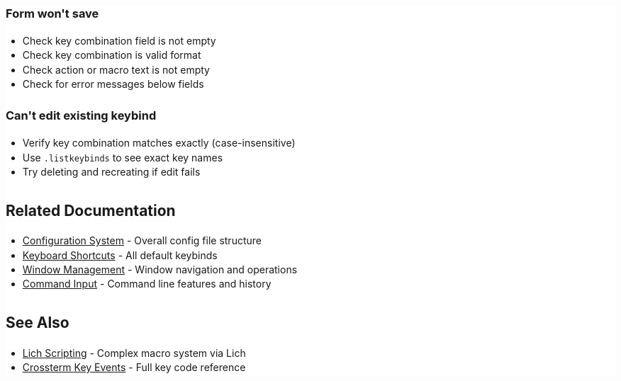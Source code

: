 ### Form won't save
- Check key combination field is not empty
- Check key combination is valid format
- Check action or macro text is not empty
- Check for error messages below fields

### Can't edit existing keybind
- Verify key combination matches exactly (case-insensitive)
- Use `.listkeybinds` to see exact key names
- Try deleting and recreating if edit fails

## Related Documentation

- [Configuration System](Configuration.md) - Overall config file structure
- [Keyboard Shortcuts](Keyboard-Shortcuts.md) - All default keybinds
- [Window Management](Window-Management.md) - Window navigation and operations
- [Command Input](Command-Input.md) - Command line features and history

## See Also

- [Lich Scripting](https://github.com/elanthia-online/lich-5) - Complex macro system via Lich
- [Crossterm Key Events](https://docs.rs/crossterm/latest/crossterm/event/enum.KeyCode.html) - Full key code reference
